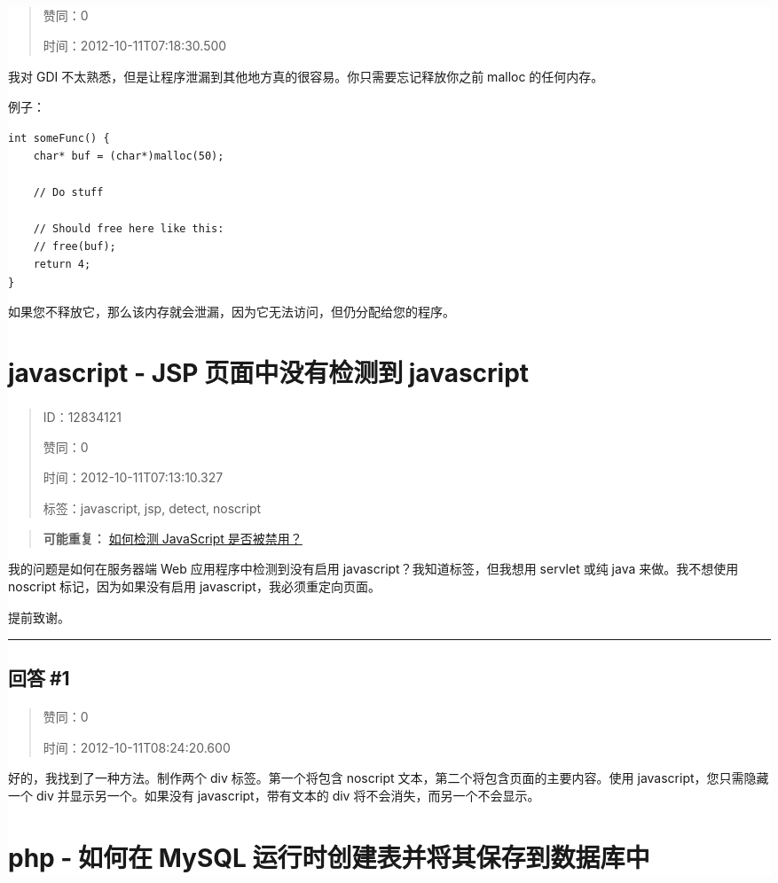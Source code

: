> 赞同：0
> 
> 时间：2012-10-11T07:18:30.500

我对 GDI 不太熟悉，但是让程序泄漏到其他地方真的很容易。你只需要忘记释放你之前 malloc 的任何内存。

例子：

```
int someFunc() {
    char* buf = (char*)malloc(50);

    // Do stuff

    // Should free here like this:
    // free(buf);
    return 4;
} 
```

如果您不释放它，那么该内存就会泄漏，因为它无法访问，但仍分配给您的程序。

# javascript - JSP 页面中没有检测到 javascript

> ID：12834121
> 
> 赞同：0
> 
> 时间：2012-10-11T07:13:10.327
> 
> 标签：javascript, jsp, detect, noscript

> **可能重复：**
> [如何检测 JavaScript 是否被禁用？](https://stackoverflow.com/questions/121203/how-to-detect-if-javascript-is-disabled)

我的问题是如何在服务器端 Web 应用程序中检测到没有启用 javascript？我知道标签，但我想用 servlet 或纯 java 来做。我不想使用 noscript 标记，因为如果没有启用 javascript，我必须重定向页面。

提前致谢。

* * *

## 回答 #1

> 赞同：0
> 
> 时间：2012-10-11T08:24:20.600

好的，我找到了一种方法。制作两个 div 标签。第一个将包含 noscript 文本，第二个将包含页面的主要内容。使用 javascript，您只需隐藏一个 div 并显示另一个。如果没有 javascript，带有文本的 div 将不会消失，而另一个不会显示。

# php - 如何在 MySQL 运行时创建表并将其保存到数据库中
